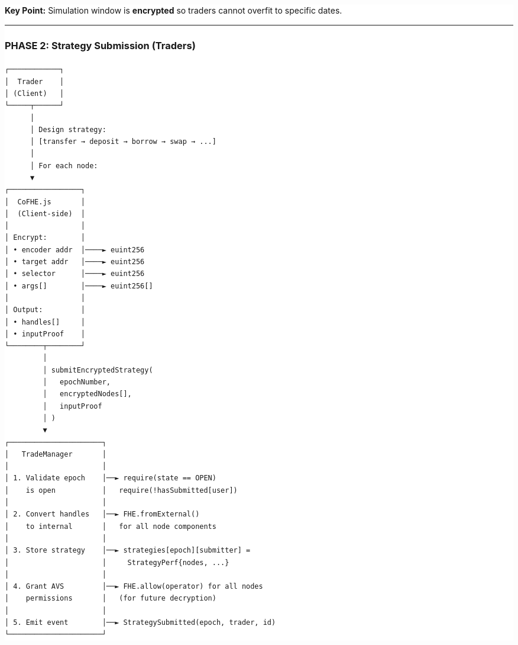 **Key Point:** Simulation window is **encrypted** so traders cannot overfit to specific dates.

---

### **PHASE 2: Strategy Submission (Traders)**

```
┌────────────┐
│  Trader    │
│ (Client)   │
└─────┬──────┘
      │
      │ Design strategy:
      │ [transfer → deposit → borrow → swap → ...]
      │
      │ For each node:
      ▼
┌─────────────────┐
│  CoFHE.js       │
│  (Client-side)  │
│                 │
│ Encrypt:        │
│ • encoder addr  │────► euint256
│ • target addr   │────► euint256
│ • selector      │────► euint256
│ • args[]        │────► euint256[]
│                 │
│ Output:         │
│ • handles[]     │
│ • inputProof    │
└────────┬────────┘
         │
         │ submitEncryptedStrategy(
         │   epochNumber,
         │   encryptedNodes[],
         │   inputProof
         │ )
         ▼
┌──────────────────────┐
│   TradeManager       │
│                      │
│ 1. Validate epoch    │──► require(state == OPEN)
│    is open           │   require(!hasSubmitted[user])
│                      │
│ 2. Convert handles   │──► FHE.fromExternal()
│    to internal       │   for all node components
│                      │
│ 3. Store strategy    │──► strategies[epoch][submitter] =
│                      │     StrategyPerf{nodes, ...}
│                      │
│ 4. Grant AVS         │──► FHE.allow(operator) for all nodes
│    permissions       │   (for future decryption)
│                      │
│ 5. Emit event        │──► StrategySubmitted(epoch, trader, id)
└──────────────────────┘
```
